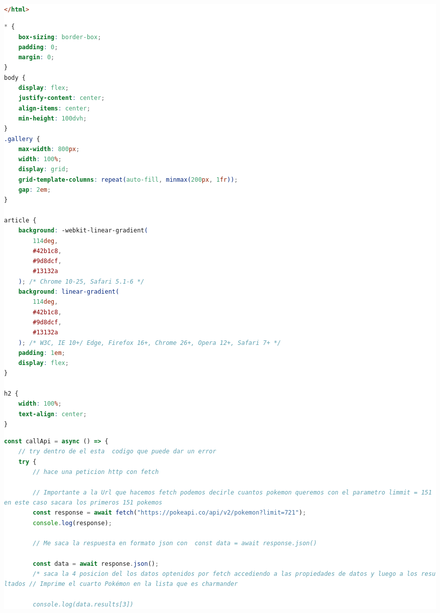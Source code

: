 ```html
</html>
```

```css
* {
	box-sizing: border-box;
	padding: 0;
	margin: 0;
}
body {
	display: flex;
	justify-content: center;
	align-items: center;
	min-height: 100dvh;
}
.gallery {
	max-width: 800px;
	width: 100%;
	display: grid;
	grid-template-columns: repeat(auto-fill, minmax(200px, 1fr));
	gap: 2em;
}

article {
	background: -webkit-linear-gradient(
		114deg,
		#42b1c8,
		#9d8dcf,
		#13132a
	); /* Chrome 10-25, Safari 5.1-6 */
	background: linear-gradient(
		114deg,
		#42b1c8,
		#9d8dcf,
		#13132a
	); /* W3C, IE 10+/ Edge, Firefox 16+, Chrome 26+, Opera 12+, Safari 7+ */
	padding: 1em;
	display: flex;
}

h2 {
	width: 100%;
	text-align: center;
}
```

```js
const callApi = async () => {
	// try dentro de el esta  codigo que puede dar un error
	try {
		// hace una peticion http con fetch

		// Importante a la Url que hacemos fetch podemos decirle cuantos pokemon queremos con el parametro limmit = 151 en este caso sacara los primeros 151 pokemos
		const response = await fetch("https://pokeapi.co/api/v2/pokemon?limit=721");
		console.log(response);

		// Me saca la respuesta en formato json con  const data = await response.json()

		const data = await response.json();
		/* saca la 4 posicion del los datos optenidos por fetch accediendo a las propiedades de datos y luego a los resultados // Imprime el cuarto Pokémon en la lista que es charmander

        console.log(data.results[3])
```